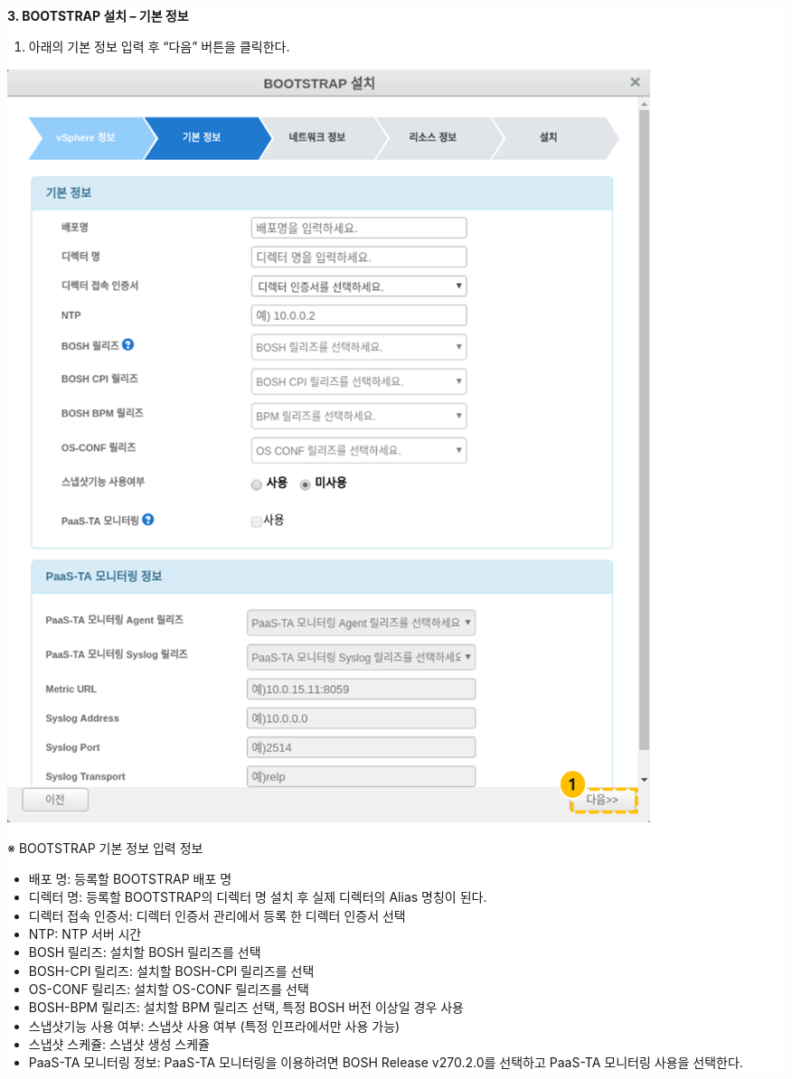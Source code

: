 **3. BOOTSTRAP 설치 – 기본 정보**

1. 아래의 기본 정보 입력 후 “다음” 버튼을 클릭한다.

![](../../.gitbook/assets/bootstrap_default%20%283%29.png)

※ BOOTSTRAP 기본 정보 입력 정보

* 배포 명: 등록할 BOOTSTRAP 배포 명
* 디렉터 명: 등록할 BOOTSTRAP의 디렉터 명 설치 후 실제 디렉터의 Alias 명칭이 된다.
* 디렉터 접속 인증서: 디렉터 인증서 관리에서 등록 한 디렉터 인증서 선택
* NTP: NTP 서버 시간
* BOSH 릴리즈: 설치할 BOSH 릴리즈를 선택
* BOSH-CPI 릴리즈: 설치할 BOSH-CPI 릴리즈를 선택
* OS-CONF 릴리즈: 설치할 OS-CONF 릴리즈를 선택
* BOSH-BPM 릴리즈: 설치할 BPM 릴리즈 선택, 특정 BOSH 버전 이상일 경우 사용
* 스냅샷기능 사용 여부: 스냅샷 사용 여부 \(특정 인프라에서만 사용 가능\)
* 스냅샷 스케쥴: 스냅샷 생성 스케쥴
* PaaS-TA 모니터링 정보: PaaS-TA 모니터링을 이용하려면 BOSH Release v270.2.0를 선택하고 PaaS-TA 모니터링 사용을 선택한다.
